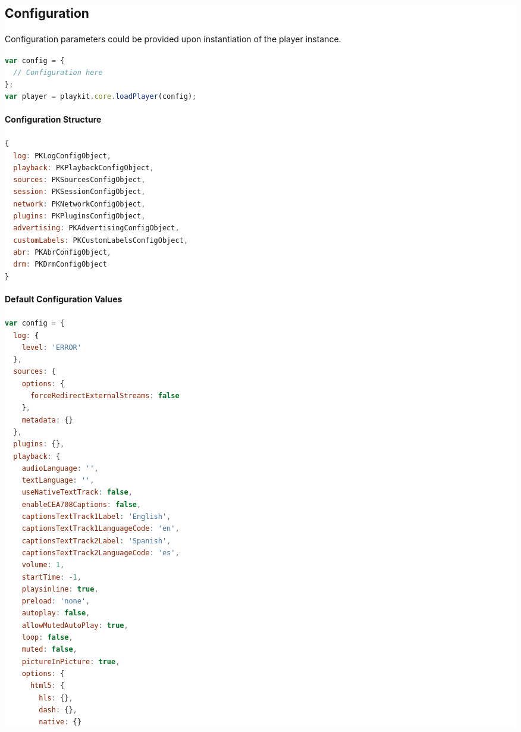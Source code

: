 ## Configuration

Configuration parameters could be provided upon instantiation of the player instance.

```js
var config = {
  // Configuration here
};
var player = playkit.core.loadPlayer(config);
```

#### Configuration Structure

```js
{
  log: PKLogConfigObject,
  playback: PKPlaybackConfigObject,
  sources: PKSourcesConfigObject,
  session: PKSessionConfigObject,
  network: PKNetworkConfigObject,
  plugins: PKPluginsConfigObject,
  advertising: PKAdvertisingConfigObject,
  customLabels: PKCustomLabelsConfigObject,
  abr: PKAbrConfigObject,
  drm: PKDrmConfigObject
}
```

#### Default Configuration Values

```js
var config = {
  log: {
    level: 'ERROR'
  },
  sources: {
    options: {
      forceRedirectExternalStreams: false
    },
    metadata: {}
  },
  plugins: {},
  playback: {
    audioLanguage: '',
    textLanguage: '',
    useNativeTextTrack: false,
    enableCEA708Captions: false,
    captionsTextTrack1Label: 'English',
    captionsTextTrack1LanguageCode: 'en',
    captionsTextTrack2Label: 'Spanish',
    captionsTextTrack2LanguageCode: 'es',
    volume: 1,
    startTime: -1,
    playsinline: true,
    preload: 'none',
    autoplay: false,
    allowMutedAutoPlay: true,
    loop: false,
    muted: false,
    pictureInPicture: true,
    options: {
      html5: {
        hls: {},
        dash: {},
        native: {}
```